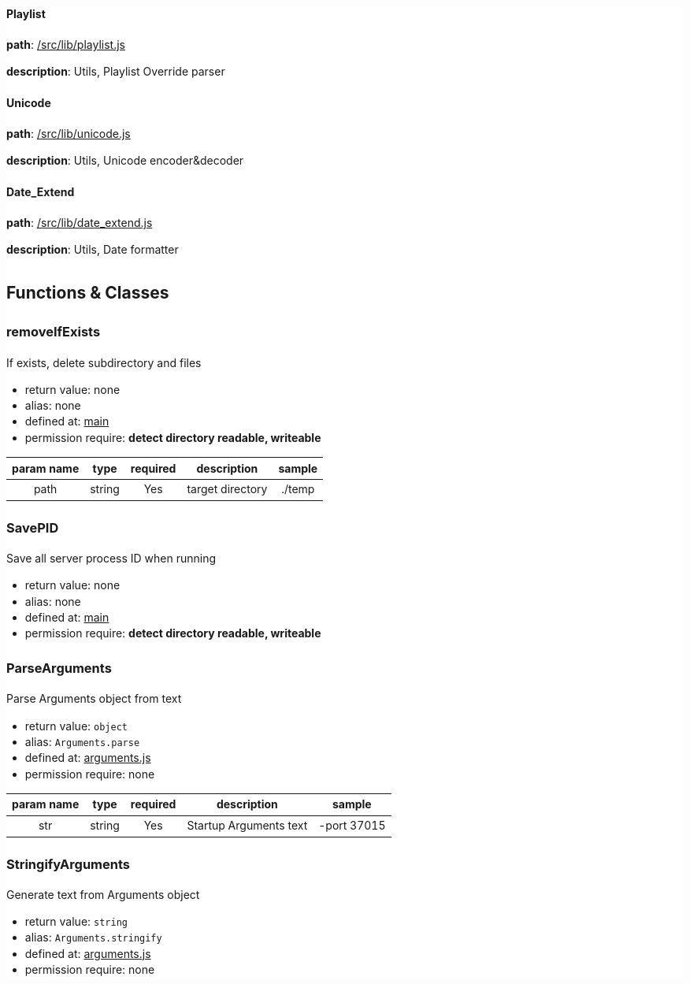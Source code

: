 #### Playlist

__path__: [/src/lib/playlist.js]()

__description__: Utils, Playlist Override parser

#### Unicode

__path__: [/src/lib/unicode.js]()

__description__: Utils, Unicode encoder&decoder

#### Date_Extend

__path__: [/src/lib/date_extend.js]()

__description__: Utils, Date formatter

## Functions & Classes

### removeIfExists
If exists, delete subdirectory and files
* return value: none
* alias: none
* defined at: [main]
* permission require: **detect directory readable, writeable**

| param name |  type  | required |   description    | sample |
|:----------:|:------:|:--------:|:----------------:|:------:|
|    path    | string |   Yes    | target directory | ./temp |

### SavePID
Save all server process ID when running
* return value: none
* alias: none
* defined at: [main]
* permission require: **detect directory readable, writeable**

### ParseArguments
Parse Arguments object from text
* return value: `object`
* alias: `Arguments.parse`
* defined at: [arguments.js]
* permission require: none

| param name |  type  | required |      description       |   sample    |
|:----------:|:------:|:--------:|:----------------------:|:-----------:|
|    str     | string |   Yes    | Startup Arguments text | -port 37015 |

### StringifyArguments
Generate text from Arguments object
* return value: `string`
* alias: `Arguments.stringify`
* defined at: [arguments.js]
* permission require: none


[main]: #main
[server.js]: #server
[checker.js]: #checker
[arguments.js]: #arguments
[config.js]: #config
[playlist.js]: #playlist
[unicode.js]: #unicode
[log]: #logger
[Logger.ts]: #empty
[Simple.js]: #simple
[date_extend.js]: #date_extend
[English]: /docs/DEVELOP.md
[简体中文]: /docs/DEVELOP.ZH-CN.md
